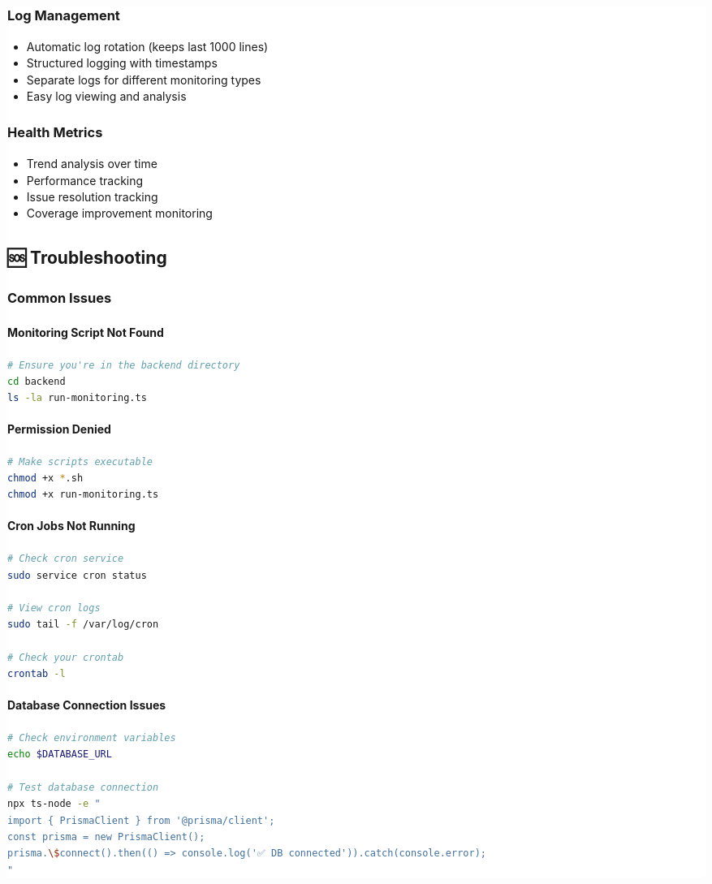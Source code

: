### **Log Management**
- Automatic log rotation (keeps last 1000 lines)
- Structured logging with timestamps
- Separate logs for different monitoring types
- Easy log viewing and analysis

### **Health Metrics**
- Trend analysis over time
- Performance tracking
- Issue resolution tracking
- Coverage improvement monitoring

## 🆘 Troubleshooting

### **Common Issues**

#### **Monitoring Script Not Found**
```bash
# Ensure you're in the backend directory
cd backend
ls -la run-monitoring.ts
```

#### **Permission Denied**
```bash
# Make scripts executable
chmod +x *.sh
chmod +x run-monitoring.ts
```

#### **Cron Jobs Not Running**
```bash
# Check cron service
sudo service cron status

# View cron logs
sudo tail -f /var/log/cron

# Check your crontab
crontab -l
```

#### **Database Connection Issues**
```bash
# Check environment variables
echo $DATABASE_URL

# Test database connection
npx ts-node -e "
import { PrismaClient } from '@prisma/client';
const prisma = new PrismaClient();
prisma.\$connect().then(() => console.log('✅ DB connected')).catch(console.error);
"
```

